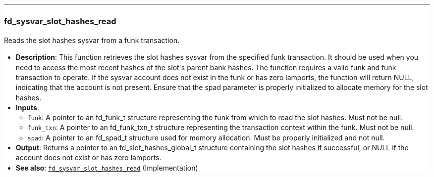 
---
### fd\_sysvar\_slot\_hashes\_read
Reads the slot hashes sysvar from a funk transaction.
- **Description**: This function retrieves the slot hashes sysvar from the specified funk transaction. It should be used when you need to access the most recent hashes of the slot's parent bank hashes. The function requires a valid funk and funk transaction to operate. If the sysvar account does not exist in the funk or has zero lamports, the function will return NULL, indicating that the account is not present. Ensure that the spad parameter is properly initialized to allocate memory for the slot hashes.
- **Inputs**:
    - `funk`: A pointer to an fd_funk_t structure representing the funk from which to read the slot hashes. Must not be null.
    - `funk_txn`: A pointer to an fd_funk_txn_t structure representing the transaction context within the funk. Must not be null.
    - `spad`: A pointer to an fd_spad_t structure used for memory allocation. Must be properly initialized and not null.
- **Output**: Returns a pointer to an fd_slot_hashes_global_t structure containing the slot hashes if successful, or NULL if the account does not exist or has zero lamports.
- **See also**: [`fd_sysvar_slot_hashes_read`](fd_sysvar_slot_hashes.c.driver.md#fd_sysvar_slot_hashes_read)  (Implementation)


